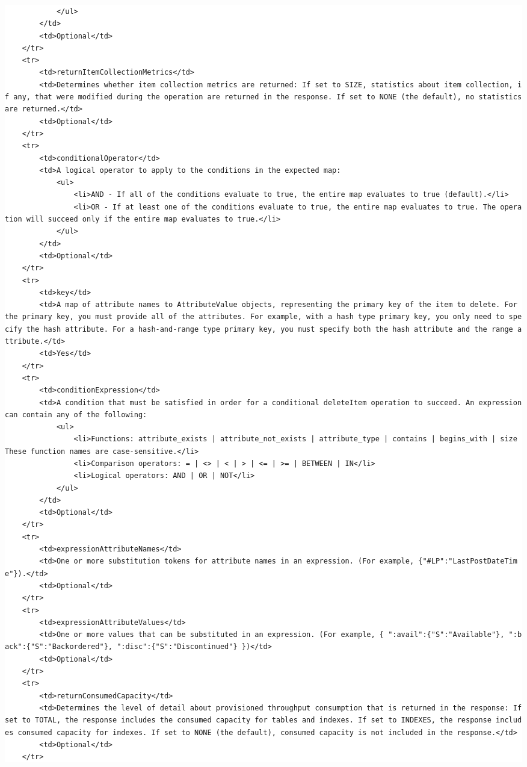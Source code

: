                 </ul>
            </td>
            <td>Optional</td>
        </tr>
        <tr>
            <td>returnItemCollectionMetrics</td>
            <td>Determines whether item collection metrics are returned: If set to SIZE, statistics about item collection, if any, that were modified during the operation are returned in the response. If set to NONE (the default), no statistics are returned.</td>
            <td>Optional</td>
        </tr>
        <tr>
            <td>conditionalOperator</td>
            <td>A logical operator to apply to the conditions in the expected map:
                <ul>
                    <li>AND - If all of the conditions evaluate to true, the entire map evaluates to true (default).</li>
                    <li>OR - If at least one of the conditions evaluate to true, the entire map evaluates to true. The operation will succeed only if the entire map evaluates to true.</li>
                </ul>
            </td>
            <td>Optional</td>
        </tr>
        <tr>
            <td>key</td>
            <td>A map of attribute names to AttributeValue objects, representing the primary key of the item to delete. For the primary key, you must provide all of the attributes. For example, with a hash type primary key, you only need to specify the hash attribute. For a hash-and-range type primary key, you must specify both the hash attribute and the range attribute.</td>
            <td>Yes</td>
        </tr>
        <tr>
            <td>conditionExpression</td>
            <td>A condition that must be satisfied in order for a conditional deleteItem operation to succeed. An expression can contain any of the following:
                <ul>
                    <li>Functions: attribute_exists | attribute_not_exists | attribute_type | contains | begins_with | size These function names are case-sensitive.</li>
                    <li>Comparison operators: = | <> | < | > | <= | >= | BETWEEN | IN</li>
                    <li>Logical operators: AND | OR | NOT</li>
                </ul>
            </td>
            <td>Optional</td>
        </tr>
        <tr>
            <td>expressionAttributeNames</td>
            <td>One or more substitution tokens for attribute names in an expression. (For example, {"#LP":"LastPostDateTime"}).</td>
            <td>Optional</td>
        </tr>
        <tr>
            <td>expressionAttributeValues</td>
            <td>One or more values that can be substituted in an expression. (For example, { ":avail":{"S":"Available"}, ":back":{"S":"Backordered"}, ":disc":{"S":"Discontinued"} })</td>
            <td>Optional</td>
        </tr>
        <tr>
            <td>returnConsumedCapacity</td>
            <td>Determines the level of detail about provisioned throughput consumption that is returned in the response: If set to TOTAL, the response includes the consumed capacity for tables and indexes. If set to INDEXES, the response includes consumed capacity for indexes. If set to NONE (the default), consumed capacity is not included in the response.</td>
            <td>Optional</td>
        </tr>